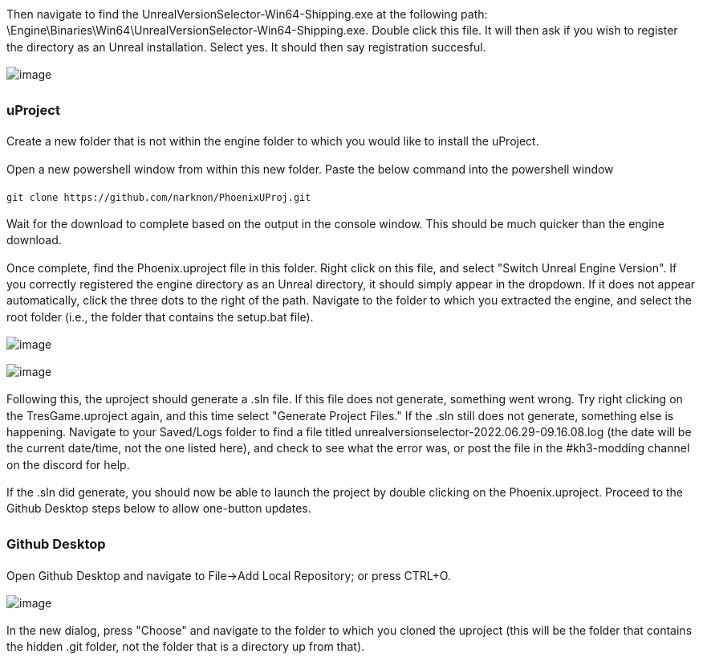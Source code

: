 
Then navigate to find the UnrealVersionSelector-Win64-Shipping.exe at the following path: \Engine\Binaries\Win64\UnrealVersionSelector-Win64-Shipping.exe.  Double click this file. It will then ask if you wish to register the directory as an Unreal installation.  Select yes.  It should then say registration succesful.

![image](https://user-images.githubusercontent.com/73571427/176457712-115965b1-d260-4845-83c9-d77dcf127e10.png)


### uProject

Create a new folder that is not within the engine folder to which you would like to install the uProject.

Open a new powershell window from within this new folder.  Paste the below command into the powershell window

    git clone https://github.com/narknon/PhoenixUProj.git
    
    
Wait for the download to complete based on the output in the console window.  This should be much quicker than the engine download.

Once complete, find the Phoenix.uproject file in this folder.  Right click on this file, and select "Switch Unreal Engine Version".  If you correctly registered the engine directory as an Unreal directory, it should simply appear in the dropdown.  If it does not appear automatically, click the three dots to the right of the path. Navigate to the folder to which you extracted the engine, and select the root folder (i.e., the folder that contains the setup.bat file).


![image](https://user-images.githubusercontent.com/73571427/176458008-307cc67f-0122-4a1b-9025-964c3592c8c1.png)


![image](https://user-images.githubusercontent.com/73571427/176459346-7e40b7bd-ab8d-4e81-8866-e6acc9394b79.png)


Following this, the uproject should generate a .sln file.  If this file does not generate, something went wrong.  Try right clicking on the TresGame.uproject again, and this time select "Generate Project Files."  If the .sln still does not generate, something else is happening.  Navigate to your Saved/Logs folder to find a file titled unrealversionselector-2022.06.29-09.16.08.log (the date will be the current date/time, not the one listed here), and check to see what the error was, or post the file in the #kh3-modding channel on the discord for help. 


If the .sln did generate, you should now be able to launch the project by double clicking on the Phoenix.uproject.  Proceed to the Github Desktop steps below to allow one-button updates.

### Github Desktop

Open Github Desktop and navigate to File->Add Local Repository; or press CTRL+O.  

![image](https://user-images.githubusercontent.com/73571427/176687516-0dfd3263-16f4-4b3d-aa0c-113b6dfb798d.png)


In the new dialog, press "Choose" and navigate to the folder to which you cloned the uproject (this will be the folder that contains the hidden .git folder, not the folder that is a directory up from that).
